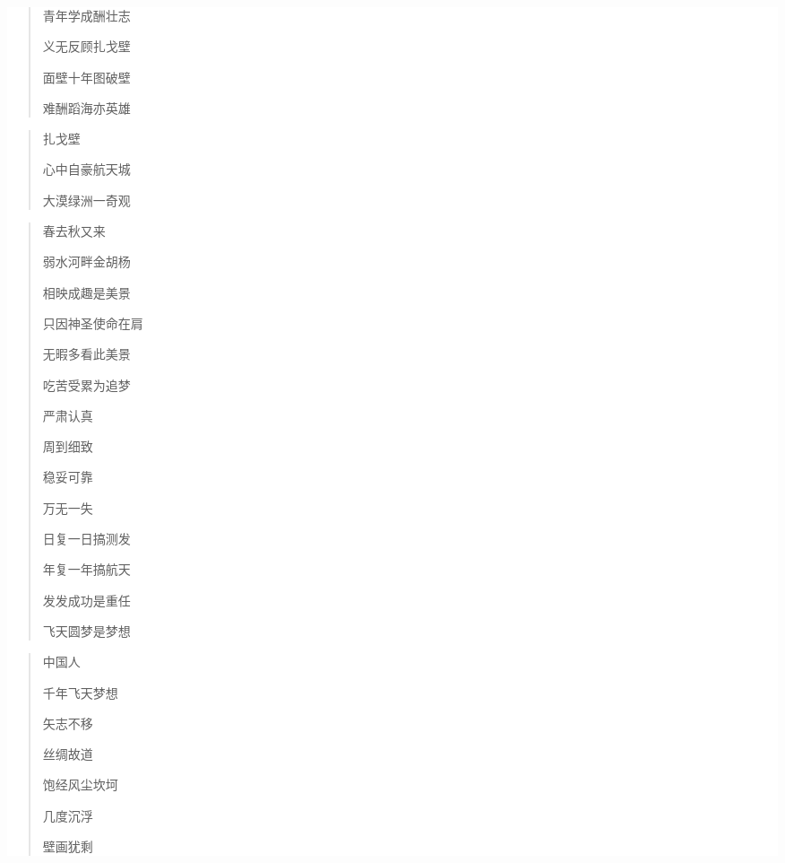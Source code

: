  

 

> 青年学成酬壮志
>
> 义无反顾扎戈壁
>
> 面壁十年图破壁
>
> 难酬蹈海亦英雄
>

 

> 扎戈壁
>
> 心中自豪航天城
>
> 大漠绿洲一奇观
>

 

> 春去秋又来
>
> 弱水河畔金胡杨
>
> 相映成趣是美景
>
> 只因神圣使命在肩
>
> 无暇多看此美景
>
> 吃苦受累为追梦
>
> 严肃认真
>
> 周到细致
>
> 稳妥可靠
>
> 万无一失
>
> 日复一日搞测发
>
> 年复一年搞航天
>
> 发发成功是重任
>
> 飞天圆梦是梦想
>

 

> 中国人
>
> 千年飞天梦想
>
> 矢志不移
>
> 丝绸故道
>
> 饱经风尘坎坷
>
> 几度沉浮
>
> 壁画犹剩
>